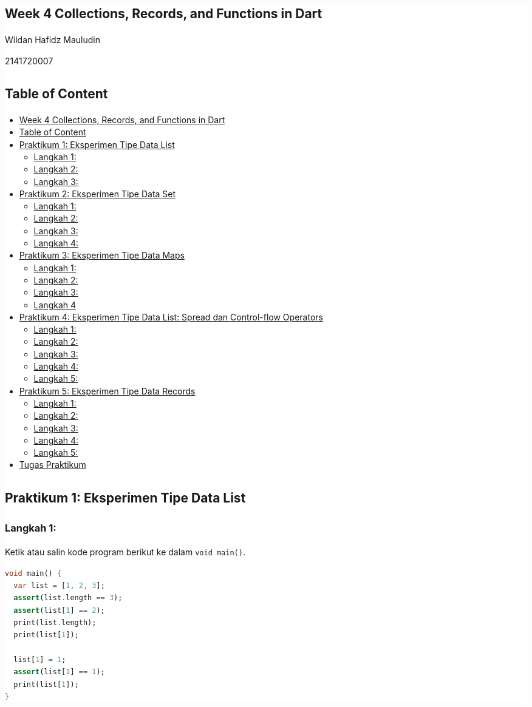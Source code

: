 ## Week 4 Collections, Records, and Functions in Dart

Wildan Hafidz Mauludin

2141720007

## Table of Content
- [Week 4 Collections, Records, and Functions in Dart](#week-4-collections-records-and-functions-in-dart)
- [Table of Content](#table-of-content)
- [Praktikum 1: Eksperimen Tipe Data List](#praktikum-1-eksperimen-tipe-data-list)
  - [Langkah 1:](#langkah-1)
  - [Langkah 2:](#langkah-2)
  - [Langkah 3:](#langkah-3)
- [Praktikum 2: Eksperimen Tipe Data Set](#praktikum-2-eksperimen-tipe-data-set)
  - [Langkah 1:](#langkah-1-1)
  - [Langkah 2:](#langkah-2-1)
  - [Langkah 3:](#langkah-3-1)
  - [Langkah 4:](#langkah-4)
- [Praktikum 3: Eksperimen Tipe Data Maps](#praktikum-3-eksperimen-tipe-data-maps)
  - [Langkah 1:](#langkah-1-2)
  - [Langkah 2:](#langkah-2-2)
  - [Langkah 3:](#langkah-3-2)
  - [Langkah 4](#langkah-4-1)
- [Praktikum 4: Eksperimen Tipe Data List: Spread dan Control-flow Operators](#praktikum-4-eksperimen-tipe-data-list-spread-dan-control-flow-operators)
  - [Langkah 1:](#langkah-1-3)
  - [Langkah 2:](#langkah-2-3)
  - [Langkah 3:](#langkah-3-3)
  - [Langkah 4:](#langkah-4-2)
  - [Langkah 5:](#langkah-5)
- [Praktikum 5: Eksperimen Tipe Data Records](#praktikum-5-eksperimen-tipe-data-records)
  - [Langkah 1:](#langkah-1-4)
  - [Langkah 2:](#langkah-2-4)
  - [Langkah 3:](#langkah-3-4)
  - [Langkah 4:](#langkah-4-3)
  - [Langkah 5:](#langkah-5-1)
- [Tugas Praktikum](#tugas-praktikum)

## Praktikum 1: Eksperimen Tipe Data List

### Langkah 1:

Ketik atau salin kode program berikut ke dalam ```void main()```.

```dart
void main() {
  var list = [1, 2, 3];
  assert(list.length == 3);
  assert(list[1] == 2);
  print(list.length);
  print(list[1]);

  list[1] = 1;
  assert(list[1] == 1);
  print(list[1]);
}
```
